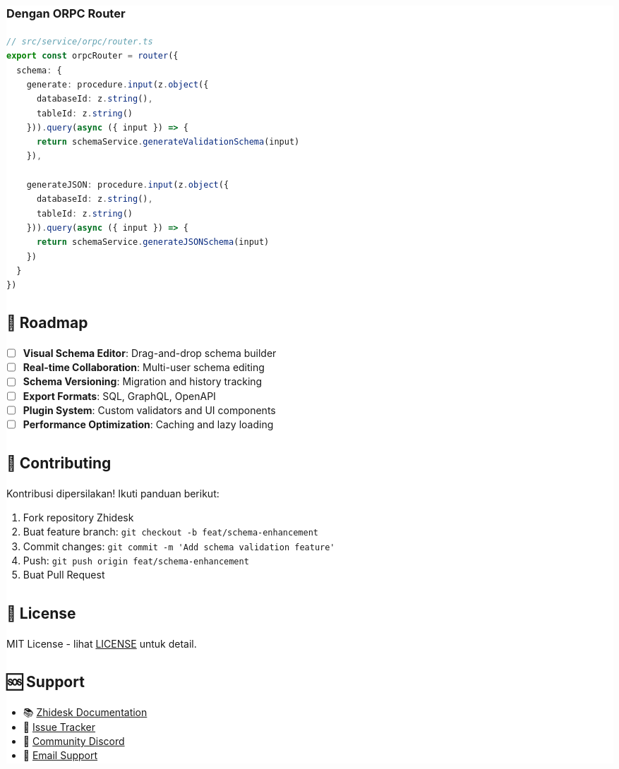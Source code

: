 ### Dengan ORPC Router

```typescript
// src/service/orpc/router.ts
export const orpcRouter = router({
  schema: {
    generate: procedure.input(z.object({
      databaseId: z.string(),
      tableId: z.string()
    })).query(async ({ input }) => {
      return schemaService.generateValidationSchema(input)
    }),

    generateJSON: procedure.input(z.object({
      databaseId: z.string(),
      tableId: z.string()
    })).query(async ({ input }) => {
      return schemaService.generateJSONSchema(input)
    })
  }
})
```

## 🔮 Roadmap

- [ ] **Visual Schema Editor**: Drag-and-drop schema builder
- [ ] **Real-time Collaboration**: Multi-user schema editing
- [ ] **Schema Versioning**: Migration and history tracking
- [ ] **Export Formats**: SQL, GraphQL, OpenAPI
- [ ] **Plugin System**: Custom validators and UI components
- [ ] **Performance Optimization**: Caching and lazy loading

## 🤝 Contributing

Kontribusi dipersilakan! Ikuti panduan berikut:

1. Fork repository Zhidesk
2. Buat feature branch: `git checkout -b feat/schema-enhancement`
3. Commit changes: `git commit -m 'Add schema validation feature'`
4. Push: `git push origin feat/schema-enhancement`
5. Buat Pull Request

## 📄 License

MIT License - lihat [LICENSE](LICENSE) untuk detail.

## 🆘 Support

- 📚 [Zhidesk Documentation](https://zhidesk.dev/docs)
- 🐛 [Issue Tracker](https://github.com/zhidesk/issues)
- 💬 [Community Discord](https://discord.gg/zhidesk)
- 📧 [Email Support](support@zhidesk.dev)
